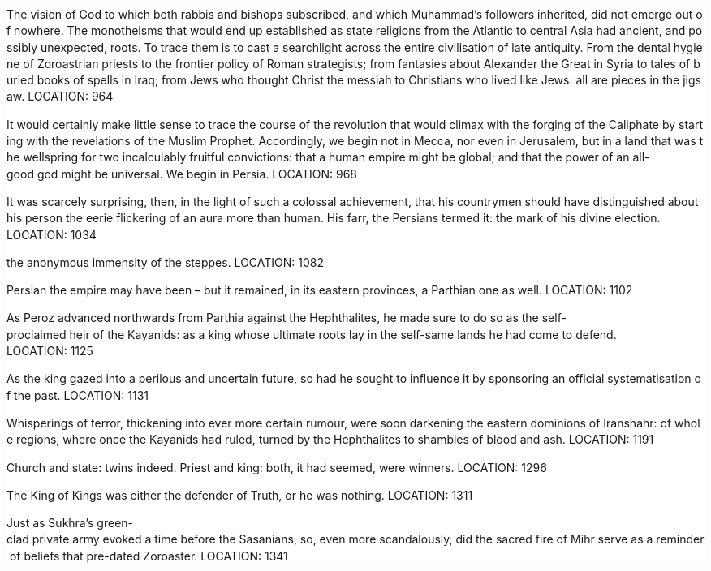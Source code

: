 
The vision of God to which both rabbis and bishops subscribed, and which Muhammad’s followers inherited, did not emerge out of nowhere. The monotheisms that would end up established as state religions from the Atlantic to central Asia had ancient, and possibly unexpected, roots. To trace them is to cast a searchlight across the entire civilisation of late antiquity. From the dental hygiene of Zoroastrian priests to the frontier policy of Roman strategists; from fantasies about Alexander the Great in Syria to tales of buried books of spells in Iraq; from Jews who thought Christ the messiah to Christians who lived like Jews: all are pieces in the jigsaw.
LOCATION: 964


It would certainly make little sense to trace the course of the revolution that would climax with the forging of the Caliphate by starting with the revelations of the Muslim Prophet. Accordingly, we begin not in Mecca, nor even in Jerusalem, but in a land that was the wellspring for two incalculably fruitful convictions: that a human empire might be global; and that the power of an all-good god might be universal. We begin in Persia.
LOCATION: 968


It was scarcely surprising, then, in the light of such a colossal achievement, that his countrymen should have distinguished about his person the eerie flickering of an aura more than human. His farr, the Persians termed it: the mark of his divine election.
LOCATION: 1034


the anonymous immensity of the steppes.
LOCATION: 1082


Persian the empire may have been – but it remained, in its eastern provinces, a Parthian one as well.
LOCATION: 1102


As Peroz advanced northwards from Parthia against the Hephthalites, he made sure to do so as the self-proclaimed heir of the Kayanids: as a king whose ultimate roots lay in the self-same lands he had come to defend.
LOCATION: 1125


As the king gazed into a perilous and uncertain future, so had he sought to influence it by sponsoring an official systematisation of the past.
LOCATION: 1131


Whisperings of terror, thickening into ever more certain rumour, were soon darkening the eastern dominions of Iranshahr: of whole regions, where once the Kayanids had ruled, turned by the Hephthalites to shambles of blood and ash.
LOCATION: 1191


Church and state: twins indeed. Priest and king: both, it had seemed, were winners.
LOCATION: 1296


The King of Kings was either the defender of Truth, or he was nothing.
LOCATION: 1311


Just as Sukhra’s green-clad private army evoked a time before the Sasanians, so, even more scandalously, did the sacred fire of Mihr serve as a reminder of beliefs that pre-dated Zoroaster.
LOCATION: 1341

